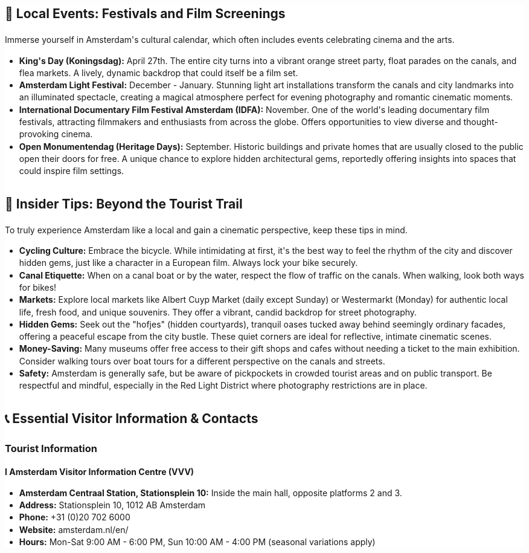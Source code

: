 ## 🎉 Local Events: Festivals and Film Screenings

Immerse yourself in Amsterdam's cultural calendar, which often includes events celebrating cinema and the arts.

-   **King's Day (Koningsdag):** April 27th. The entire city turns into a vibrant orange street party, float parades on the canals, and flea markets. A lively, dynamic backdrop that could itself be a film set.
-   **Amsterdam Light Festival:** December - January. Stunning light art installations transform the canals and city landmarks into an illuminated spectacle, creating a magical atmosphere perfect for evening photography and romantic cinematic moments.
-   **International Documentary Film Festival Amsterdam (IDFA):** November. One of the world's leading documentary film festivals, attracting filmmakers and enthusiasts from across the globe. Offers opportunities to view diverse and thought-provoking cinema.
-   **Open Monumentendag (Heritage Days):** September. Historic buildings and private homes that are usually closed to the public open their doors for free. A unique chance to explore hidden architectural gems, reportedly offering insights into spaces that could inspire film settings.

## 🔑 Insider Tips: Beyond the Tourist Trail

To truly experience Amsterdam like a local and gain a cinematic perspective, keep these tips in mind.

-   **Cycling Culture:** Embrace the bicycle. While intimidating at first, it's the best way to feel the rhythm of the city and discover hidden gems, just like a character in a European film. Always lock your bike securely.
-   **Canal Etiquette:** When on a canal boat or by the water, respect the flow of traffic on the canals. When walking, look both ways for bikes!
-   **Markets:** Explore local markets like Albert Cuyp Market (daily except Sunday) or Westermarkt (Monday) for authentic local life, fresh food, and unique souvenirs. They offer a vibrant, candid backdrop for street photography.
-   **Hidden Gems:** Seek out the "hofjes" (hidden courtyards), tranquil oases tucked away behind seemingly ordinary facades, offering a peaceful escape from the city bustle. These quiet corners are ideal for reflective, intimate cinematic scenes.
-   **Money-Saving:** Many museums offer free access to their gift shops and cafes without needing a ticket to the main exhibition. Consider walking tours over boat tours for a different perspective on the canals and streets.
-   **Safety:** Amsterdam is generally safe, but be aware of pickpockets in crowded tourist areas and on public transport. Be respectful and mindful, especially in the Red Light District where photography restrictions are in place.

## 📞 Essential Visitor Information & Contacts

### **Tourist Information**
**I Amsterdam Visitor Information Centre (VVV)**
-   **Amsterdam Centraal Station, Stationsplein 10:** Inside the main hall, opposite platforms 2 and 3.
-   **Address:** Stationsplein 10, 1012 AB Amsterdam
-   **Phone:** +31 (0)20 702 6000
-   **Website:** amsterdam.nl/en/
-   **Hours:** Mon-Sat 9:00 AM - 6:00 PM, Sun 10:00 AM - 4:00 PM (seasonal variations apply)
